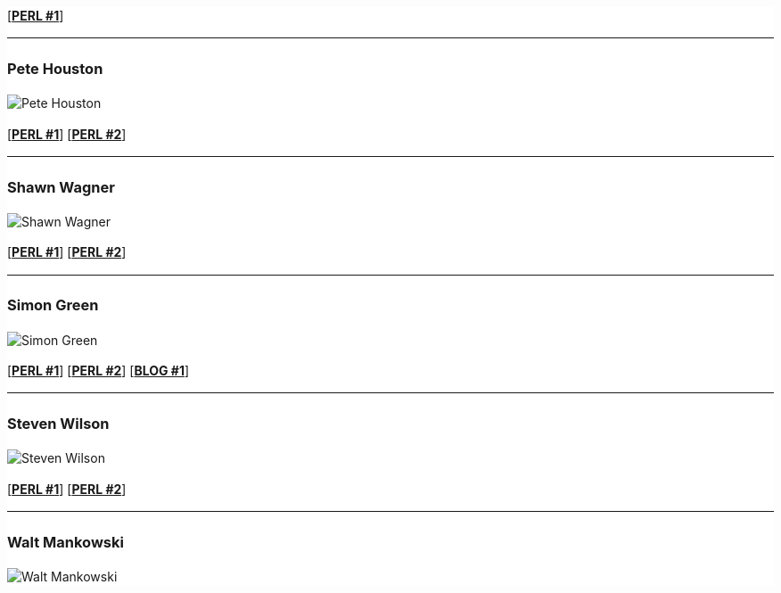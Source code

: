 [[**PERL #1**](https://github.com/manwar/perlweeklychallenge-club/blob/master/challenge-074/pavel_kuptsov/perl/ch-1.pl)]

***

### Pete Houston
![Pete Houston](/images/team/user.jpg)

[[**PERL #1**](https://github.com/manwar/perlweeklychallenge-club/blob/master/challenge-074/pete-houston/perl/ch-1.pl)]
[[**PERL #2**](https://github.com/manwar/perlweeklychallenge-club/blob/master/challenge-074/pete-houston/perl/ch-2.pl)]

***

### Shawn Wagner
![Shawn Wagner](/images/team/user.jpg)

[[**PERL #1**](https://github.com/manwar/perlweeklychallenge-club/blob/master/challenge-074/shawn-wagner/perl/ch-1.pl)]
[[**PERL #2**](https://github.com/manwar/perlweeklychallenge-club/blob/master/challenge-074/shawn-wagner/perl/ch-2.pl)]

***

### Simon Green
![Simon Green](/images/team/simon-green.jpg)

[[**PERL #1**](https://github.com/manwar/perlweeklychallenge-club/blob/master/challenge-074/sgreen/perl/ch-1.pl)]
[[**PERL #2**](https://github.com/manwar/perlweeklychallenge-club/blob/master/challenge-074/sgreen/perl/ch-2.pl)]
[[**BLOG #1**](https://github.com/manwar/perlweeklychallenge-club/blob/master/challenge-074/sgreen/README.md)]

***

### Steven Wilson
![Steven Wilson](/images/team/user.jpg)

[[**PERL #1**](https://github.com/manwar/perlweeklychallenge-club/blob/master/challenge-074/steven-wilson/perl/ch-1.pl)]
[[**PERL #2**](https://github.com/manwar/perlweeklychallenge-club/blob/master/challenge-074/steven-wilson/perl/ch-2.pl)]

***

### Walt Mankowski
![Walt Mankowski](/images/team/walt-mankowski.jpg)
